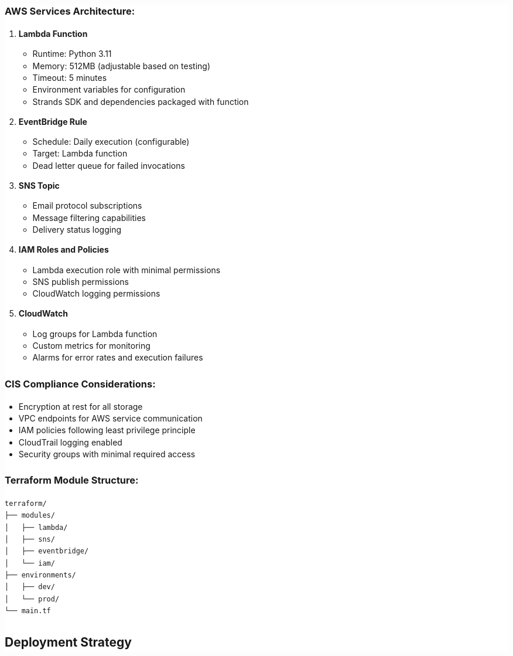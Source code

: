 ### AWS Services Architecture:

1. **Lambda Function**
   - Runtime: Python 3.11
   - Memory: 512MB (adjustable based on testing)
   - Timeout: 5 minutes
   - Environment variables for configuration
   - Strands SDK and dependencies packaged with function

2. **EventBridge Rule**
   - Schedule: Daily execution (configurable)
   - Target: Lambda function
   - Dead letter queue for failed invocations

3. **SNS Topic**
   - Email protocol subscriptions
   - Message filtering capabilities
   - Delivery status logging

4. **IAM Roles and Policies**
   - Lambda execution role with minimal permissions
   - SNS publish permissions
   - CloudWatch logging permissions

5. **CloudWatch**
   - Log groups for Lambda function
   - Custom metrics for monitoring
   - Alarms for error rates and execution failures

### CIS Compliance Considerations:
- Encryption at rest for all storage
- VPC endpoints for AWS service communication
- IAM policies following least privilege principle
- CloudTrail logging enabled
- Security groups with minimal required access

### Terraform Module Structure:
```
terraform/
├── modules/
│   ├── lambda/
│   ├── sns/
│   ├── eventbridge/
│   └── iam/
├── environments/
│   ├── dev/
│   └── prod/
└── main.tf
```

## Deployment Strategy
